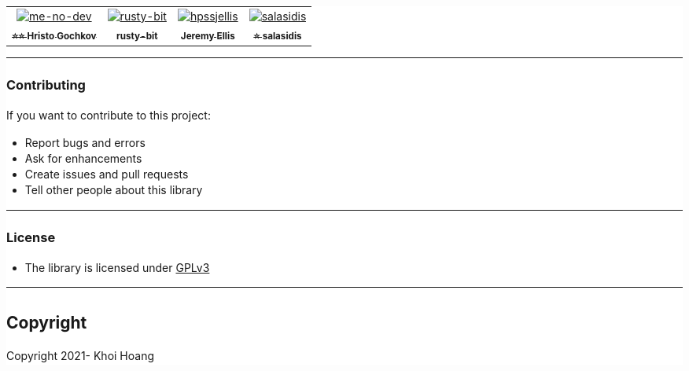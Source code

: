 <table>
  <tr>
    <td align="center"><a href="https://github.com/me-no-dev"><img src="https://github.com/me-no-dev.png" width="100px;" alt="me-no-dev"/><br /><sub><b>⭐️⭐️ Hristo Gochkov</b></sub></a><br /></td>
    <td align="center"><a href="https://github.com/rusty-bit"><img src="https://github.com/rusty-bit.png" width="100px;" alt="rusty-bit"/><br /><sub><b>rusty-bit</b></sub></a><br /></td>
    <td align="center"><a href="https://github.com/hpssjellis"><img src="https://github.com/hpssjellis.png" width="100px;" alt="hpssjellis"/><br /><sub><b>Jeremy Ellis</b></sub></a><br /></td>
    <td align="center"><a href="https://github.com/salasidis"><img src="https://github.com/salasidis.png" width="100px;" alt="salasidis"/><br /><sub><b>⭐️ salasidis</b></sub></a><br /></td> 
  </tr> 
</table>

---

### Contributing

If you want to contribute to this project:

- Report bugs and errors
- Ask for enhancements
- Create issues and pull requests
- Tell other people about this library

---

### License

- The library is licensed under [GPLv3](https://github.com/khoih-prog/Portenta_H7_AsyncWebServer/blob/main/LICENSE)

---

## Copyright

Copyright 2021- Khoi Hoang



